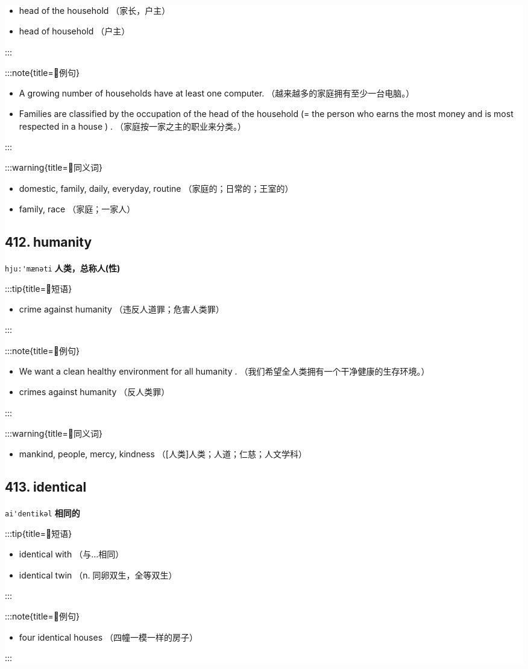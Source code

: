 - head of the household （家长，户主）

- head of household （户主）

:::

:::note{title=🎤例句}

- A growing number of households have at least one computer. （越来越多的家庭拥有至少一台电脑。）

- Families are classified by the occupation of the head of the household (= the person who earns the most money and is most respected in a house ) . （家庭按一家之主的职业来分类。）

:::

:::warning{title=🤔同义词}

- domestic, family, daily, everyday, routine （家庭的；日常的；王室的）

- family, race （家庭；一家人）


## 412. humanity

`hju:'mænəti`  **人类，总称人(性)**

:::tip{title=🤩短语}

- crime against humanity （违反人道罪；危害人类罪）

:::

:::note{title=🎤例句}

- We want a clean healthy environment for all humanity . （我们希望全人类拥有一个干净健康的生存环境。）

- crimes against humanity （反人类罪）

:::

:::warning{title=🤔同义词}

- mankind, people, mercy, kindness （[人类]人类；人道；仁慈；人文学科）


## 413. identical

`ai'dentikəl`  **相同的**

:::tip{title=🤩短语}

- identical with （与…相同）

- identical twin （n. 同卵双生，全等双生）

:::

:::note{title=🎤例句}

- four identical houses （四幢一模一样的房子）

:::
